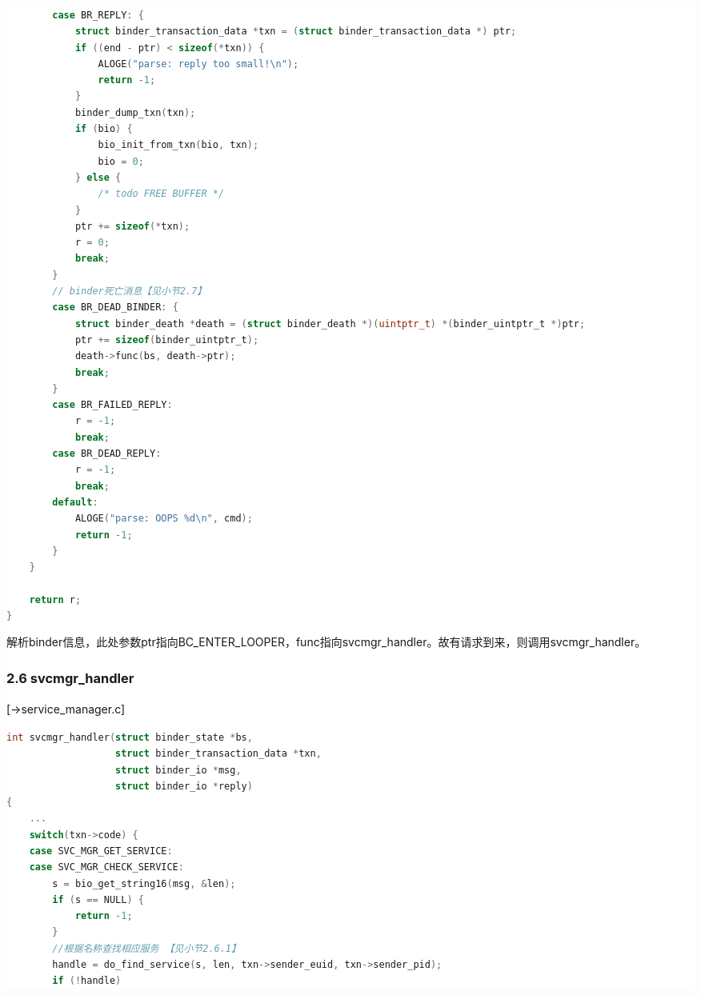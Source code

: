 ```c
        case BR_REPLY: {
            struct binder_transaction_data *txn = (struct binder_transaction_data *) ptr;
            if ((end - ptr) < sizeof(*txn)) {
                ALOGE("parse: reply too small!\n");
                return -1;
            }
            binder_dump_txn(txn);
            if (bio) {
                bio_init_from_txn(bio, txn);
                bio = 0;
            } else {
                /* todo FREE BUFFER */
            }
            ptr += sizeof(*txn);
            r = 0;
            break;
        }
        // binder死亡消息【见小节2.7】
        case BR_DEAD_BINDER: {
            struct binder_death *death = (struct binder_death *)(uintptr_t) *(binder_uintptr_t *)ptr;
            ptr += sizeof(binder_uintptr_t);
            death->func(bs, death->ptr); 
            break;
        }
        case BR_FAILED_REPLY:
            r = -1;
            break;
        case BR_DEAD_REPLY:
            r = -1;
            break;
        default:
            ALOGE("parse: OOPS %d\n", cmd);
            return -1;
        }
    }

    return r;
}
```

 解析binder信息，此处参数ptr指向BC_ENTER_LOOPER，func指向svcmgr_handler。故有请求到来，则调用svcmgr_handler。 

### 2.6 svcmgr_handler

[->service_manager.c]

```c
int svcmgr_handler(struct binder_state *bs,
                   struct binder_transaction_data *txn,
                   struct binder_io *msg,
                   struct binder_io *reply)
{
    ...
    switch(txn->code) {
    case SVC_MGR_GET_SERVICE:
    case SVC_MGR_CHECK_SERVICE:
        s = bio_get_string16(msg, &len);
        if (s == NULL) {
            return -1;
        }
        //根据名称查找相应服务 【见小节2.6.1】
        handle = do_find_service(s, len, txn->sender_euid, txn->sender_pid);
        if (!handle)
```
